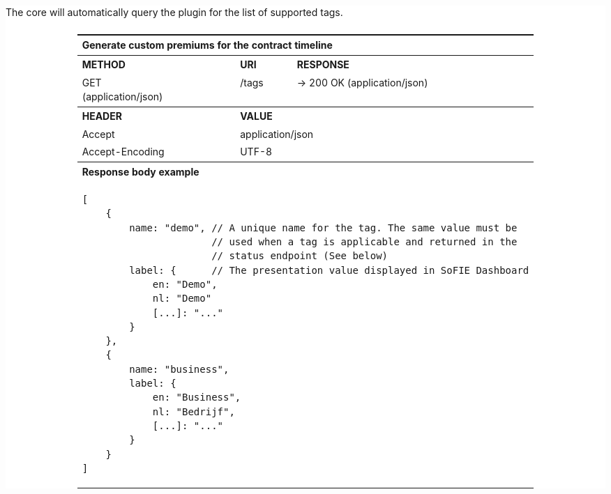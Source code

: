 The core will automatically query the plugin for the list of supported
tags.

<table style="display: flex; justify-content: center; text-align: left">
  <tr>
    <th colspan="3">Generate custom premiums for the contract timeline</th>
  </tr>

  <tr>
    <th>METHOD</th>
    <th>URI</th>
    <th>RESPONSE</th>
  </tr>
  <tr>
    <td>GET <br/>(application/json)</td>
    <td>/tags</td>
    <td>→ 200 OK
(application/json)
</td>
  </tr>

  <tr>
    <th>HEADER</th>
    <th colspan="2">VALUE</th>
  </tr>
  <tr>
    <td>Accept</td>
    <td colspan="2">application/json</td>
  </tr>
  <tr>
    <td>Accept-Encoding</td>
    <td colspan="2">UTF-8</td>
  </tr>

  <tr>
    <th colspan="3">Response body example</th>
  </tr>
  <tr>
    <td colspan="3"><pre>[
    {
        name: "demo", // A unique name for the tag. The same value must be
                      // used when a tag is applicable and returned in the 
                      // status endpoint (See below)
        label: {      // The presentation value displayed in SoFIE Dashboard
            en: "Demo",
            nl: "Demo"
            [...]: "..."
        }
    },
    {
        name: "business",
        label: {
            en: "Business",
            nl: "Bedrijf",
            [...]: "..."
        }
    }
]</pre>
    </td>
  </tr>


[^1]: https://docs.cloud.rethinkit.eu